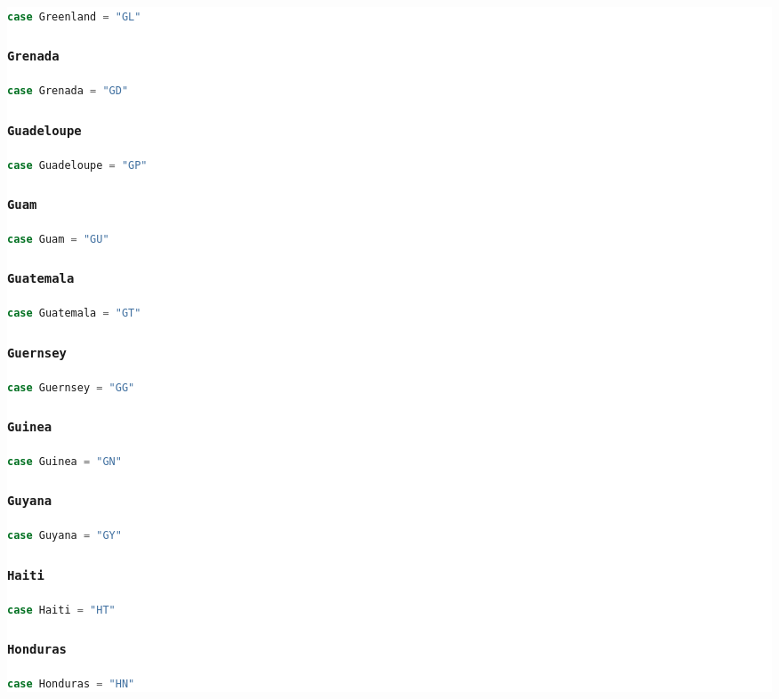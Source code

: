 ```swift
case Greenland = "GL"
```

### `Grenada`

```swift
case Grenada = "GD"
```

### `Guadeloupe`

```swift
case Guadeloupe = "GP"
```

### `Guam`

```swift
case Guam = "GU"
```

### `Guatemala`

```swift
case Guatemala = "GT"
```

### `Guernsey`

```swift
case Guernsey = "GG"
```

### `Guinea`

```swift
case Guinea = "GN"
```

### `Guyana`

```swift
case Guyana = "GY"
```

### `Haiti`

```swift
case Haiti = "HT"
```

### `Honduras`

```swift
case Honduras = "HN"
```
